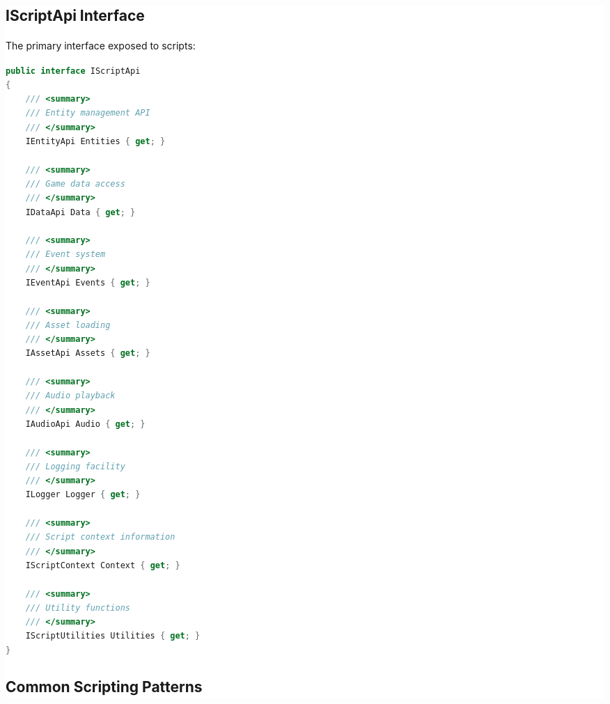 ## IScriptApi Interface

The primary interface exposed to scripts:

```csharp
public interface IScriptApi
{
    /// <summary>
    /// Entity management API
    /// </summary>
    IEntityApi Entities { get; }

    /// <summary>
    /// Game data access
    /// </summary>
    IDataApi Data { get; }

    /// <summary>
    /// Event system
    /// </summary>
    IEventApi Events { get; }

    /// <summary>
    /// Asset loading
    /// </summary>
    IAssetApi Assets { get; }

    /// <summary>
    /// Audio playback
    /// </summary>
    IAudioApi Audio { get; }

    /// <summary>
    /// Logging facility
    /// </summary>
    ILogger Logger { get; }

    /// <summary>
    /// Script context information
    /// </summary>
    IScriptContext Context { get; }

    /// <summary>
    /// Utility functions
    /// </summary>
    IScriptUtilities Utilities { get; }
}
```

## Common Scripting Patterns
